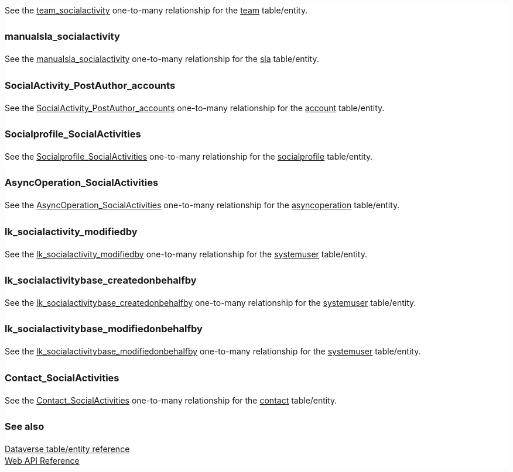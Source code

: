 See the [team_socialactivity](team.md#BKMK_team_socialactivity) one-to-many relationship for the [team](team.md) table/entity.

### <a name="BKMK_manualsla_socialactivity"></a> manualsla_socialactivity

See the [manualsla_socialactivity](sla.md#BKMK_manualsla_socialactivity) one-to-many relationship for the [sla](sla.md) table/entity.

### <a name="BKMK_SocialActivity_PostAuthor_accounts"></a> SocialActivity_PostAuthor_accounts

See the [SocialActivity_PostAuthor_accounts](account.md#BKMK_SocialActivity_PostAuthor_accounts) one-to-many relationship for the [account](account.md) table/entity.

### <a name="BKMK_Socialprofile_SocialActivities"></a> Socialprofile_SocialActivities

See the [Socialprofile_SocialActivities](socialprofile.md#BKMK_Socialprofile_SocialActivities) one-to-many relationship for the [socialprofile](socialprofile.md) table/entity.

### <a name="BKMK_AsyncOperation_SocialActivities"></a> AsyncOperation_SocialActivities

See the [AsyncOperation_SocialActivities](asyncoperation.md#BKMK_AsyncOperation_SocialActivities) one-to-many relationship for the [asyncoperation](asyncoperation.md) table/entity.

### <a name="BKMK_lk_socialactivity_modifiedby"></a> lk_socialactivity_modifiedby

See the [lk_socialactivity_modifiedby](systemuser.md#BKMK_lk_socialactivity_modifiedby) one-to-many relationship for the [systemuser](systemuser.md) table/entity.

### <a name="BKMK_lk_socialactivitybase_createdonbehalfby"></a> lk_socialactivitybase_createdonbehalfby

See the [lk_socialactivitybase_createdonbehalfby](systemuser.md#BKMK_lk_socialactivitybase_createdonbehalfby) one-to-many relationship for the [systemuser](systemuser.md) table/entity.

### <a name="BKMK_lk_socialactivitybase_modifiedonbehalfby"></a> lk_socialactivitybase_modifiedonbehalfby

See the [lk_socialactivitybase_modifiedonbehalfby](systemuser.md#BKMK_lk_socialactivitybase_modifiedonbehalfby) one-to-many relationship for the [systemuser](systemuser.md) table/entity.

### <a name="BKMK_Contact_SocialActivities"></a> Contact_SocialActivities

See the [Contact_SocialActivities](contact.md#BKMK_Contact_SocialActivities) one-to-many relationship for the [contact](contact.md) table/entity.

### See also

[Dataverse table/entity reference](../about-entity-reference.md)  
[Web API Reference](/dynamics365/customer-engagement/web-api/about)  
<xref href="Microsoft.Dynamics.CRM.socialactivity?text=socialactivity EntityType" />